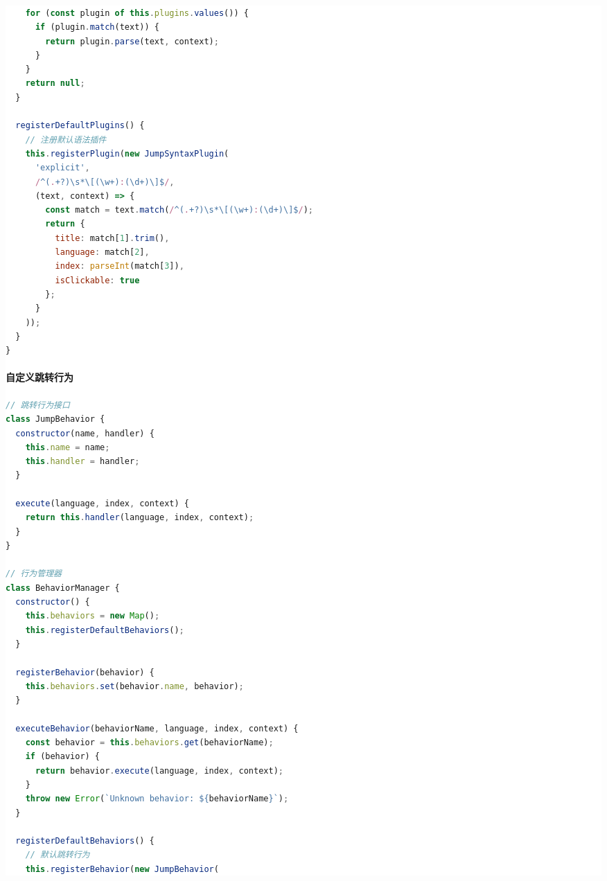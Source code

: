 ```javascript
    for (const plugin of this.plugins.values()) {
      if (plugin.match(text)) {
        return plugin.parse(text, context);
      }
    }
    return null;
  }
  
  registerDefaultPlugins() {
    // 注册默认语法插件
    this.registerPlugin(new JumpSyntaxPlugin(
      'explicit',
      /^(.+?)\s*\[(\w+):(\d+)\]$/,
      (text, context) => {
        const match = text.match(/^(.+?)\s*\[(\w+):(\d+)\]$/);
        return {
          title: match[1].trim(),
          language: match[2],
          index: parseInt(match[3]),
          isClickable: true
        };
      }
    ));
  }
}
```

#### 自定义跳转行为

```javascript
// 跳转行为接口
class JumpBehavior {
  constructor(name, handler) {
    this.name = name;
    this.handler = handler;
  }
  
  execute(language, index, context) {
    return this.handler(language, index, context);
  }
}

// 行为管理器
class BehaviorManager {
  constructor() {
    this.behaviors = new Map();
    this.registerDefaultBehaviors();
  }
  
  registerBehavior(behavior) {
    this.behaviors.set(behavior.name, behavior);
  }
  
  executeBehavior(behaviorName, language, index, context) {
    const behavior = this.behaviors.get(behaviorName);
    if (behavior) {
      return behavior.execute(language, index, context);
    }
    throw new Error(`Unknown behavior: ${behaviorName}`);
  }
  
  registerDefaultBehaviors() {
    // 默认跳转行为
    this.registerBehavior(new JumpBehavior(
```